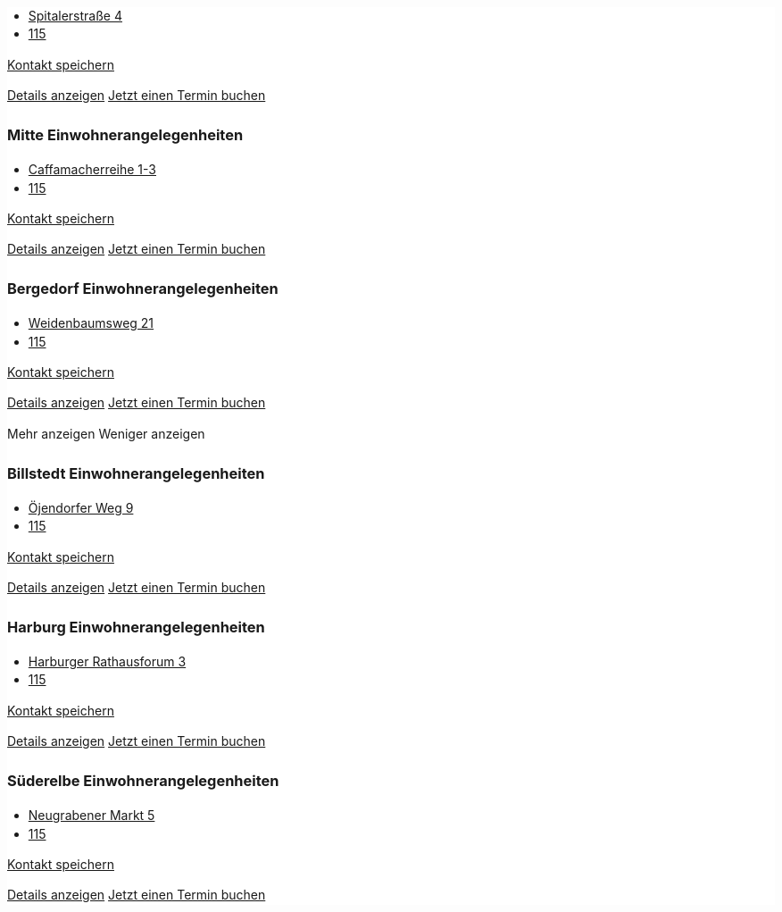 * [Spitalerstraße 4](#)
* [115](tel:+4940115 "115")

[Kontakt speichern](//iason.hamburg.de/befi/info/vcard/111151907/ "Kontakt speichern") 

[Details anzeigen](/service/info/111151907/)   [Jetzt einen Termin buchen](https://serviceportal.hamburg.de/HamburgGateway/FVP/FV/Bezirke/DigiTermin/Dsgvo)

### Mitte Einwohnerangelegenheiten

* [Caffamacherreihe 1-3](#)
* [115](tel:+4940115 "115")

[Kontakt speichern](//iason.hamburg.de/befi/info/vcard/111093285/ "Kontakt speichern") 

[Details anzeigen](/service/info/111093285/)   [Jetzt einen Termin buchen](https://serviceportal.hamburg.de/HamburgGateway/FVP/FV/Bezirke/DigiTermin/Dsgvo)

### Bergedorf Einwohnerangelegenheiten

* [Weidenbaumsweg 21](#)
* [115](tel:+4940115 "115")

[Kontakt speichern](//iason.hamburg.de/befi/info/vcard/111093271/ "Kontakt speichern") 

[Details anzeigen](/service/info/111093271/)   [Jetzt einen Termin buchen](https://serviceportal.hamburg.de/HamburgGateway/FVP/FV/Bezirke/DigiTermin/Dsgvo)

Mehr anzeigen Weniger anzeigen

### Billstedt Einwohnerangelegenheiten

* [Öjendorfer Weg 9](#)
* [115](tel:+4940115 "115")

[Kontakt speichern](//iason.hamburg.de/befi/info/vcard/111093295/ "Kontakt speichern") 

[Details anzeigen](/service/info/111093295/)   [Jetzt einen Termin buchen](https://serviceportal.hamburg.de/HamburgGateway/FVP/FV/Bezirke/DigiTermin/Dsgvo)

### Harburg Einwohnerangelegenheiten

* [Harburger Rathausforum 3](#)
* [115](tel:+4940115 "115")

[Kontakt speichern](//iason.hamburg.de/befi/info/vcard/111093273/ "Kontakt speichern") 

[Details anzeigen](/service/info/111093273/)   [Jetzt einen Termin buchen](https://driveport.de/termine/?MA=1)

### Süderelbe Einwohnerangelegenheiten

* [Neugrabener Markt 5](#)
* [115](tel:+4940115 "115")

[Kontakt speichern](//iason.hamburg.de/befi/info/vcard/111093275/ "Kontakt speichern") 

[Details anzeigen](/service/info/111093275/)   [Jetzt einen Termin buchen](https://serviceportal.hamburg.de/HamburgGateway/FVP/FV/Bezirke/DigiTermin/Dsgvo)

